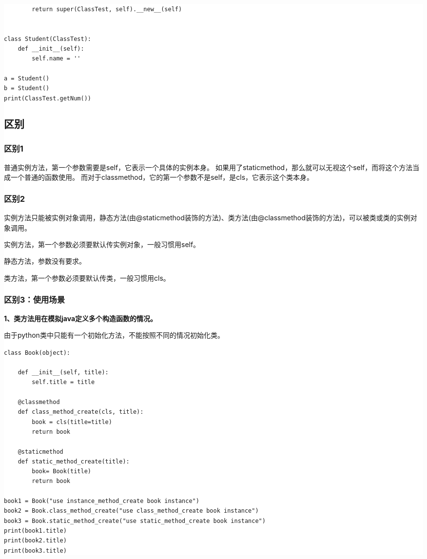 ```
        return super(ClassTest, self).__new__(self)


class Student(ClassTest):
    def __init__(self):
        self.name = ''

a = Student()
b = Student()
print(ClassTest.getNum())
```



## 区别

### 区别1

普通实例方法，第一个参数需要是self，它表示一个具体的实例本身。
如果用了staticmethod，那么就可以无视这个self，而将这个方法当成一个普通的函数使用。
而对于classmethod，它的第一个参数不是self，是cls，它表示这个类本身。

### 区别2

实例方法只能被实例对象调用，静态方法(由@staticmethod装饰的方法)、类方法(由@classmethod装饰的方法)，可以被类或类的实例对象调用。

实例方法，第一个参数必须要默认传实例对象，一般习惯用self。

静态方法，参数没有要求。

类方法，第一个参数必须要默认传类，一般习惯用cls。

### 区别3：使用场景

**1、类方法用在模拟java定义多个构造函数的情况。**

 由于python类中只能有一个初始化方法，不能按照不同的情况初始化类。

```
class Book(object):
 
    def __init__(self, title):
        self.title = title
 
    @classmethod
    def class_method_create(cls, title):
        book = cls(title=title)
        return book
 
    @staticmethod
    def static_method_create(title):
        book= Book(title)
        return book
 
book1 = Book("use instance_method_create book instance")
book2 = Book.class_method_create("use class_method_create book instance")
book3 = Book.static_method_create("use static_method_create book instance")
print(book1.title)
print(book2.title)
print(book3.title)
```
